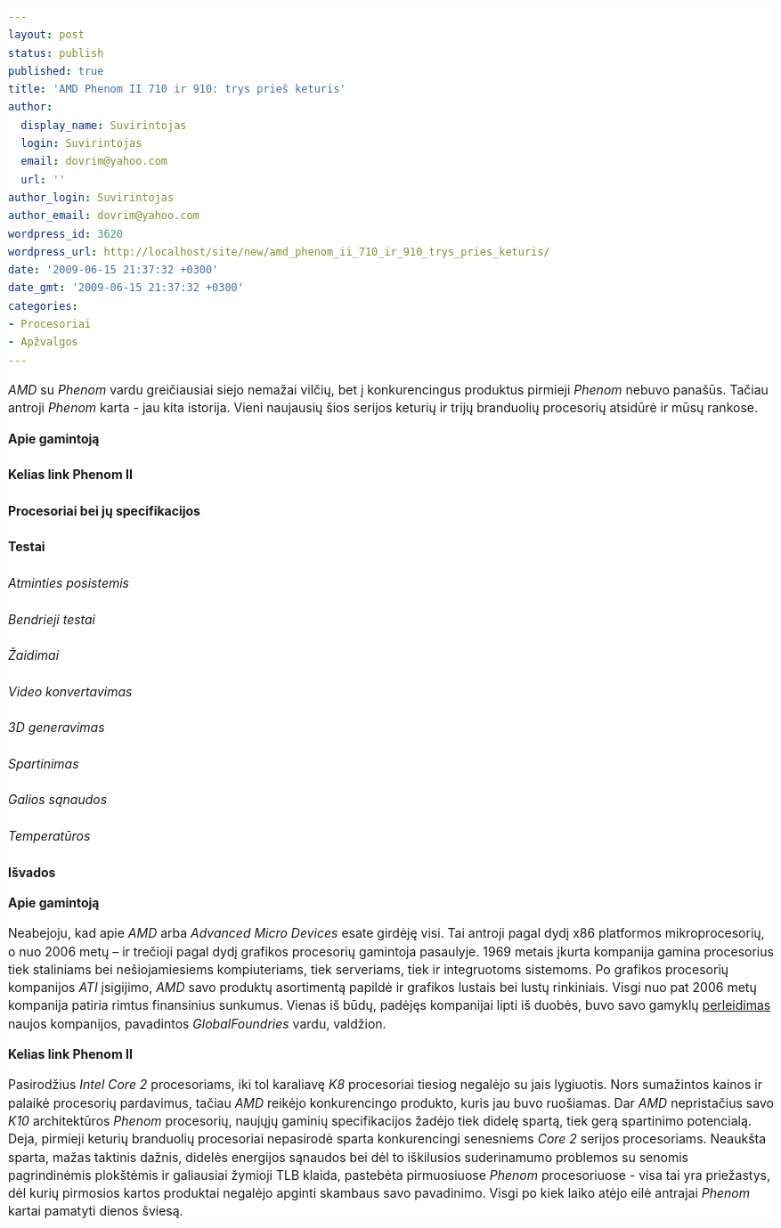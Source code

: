 ```yaml
---
layout: post
status: publish
published: true
title: 'AMD Phenom II 710 ir 910: trys prieš keturis'
author:
  display_name: Suvirintojas
  login: Suvirintojas
  email: dovrim@yahoo.com
  url: ''
author_login: Suvirintojas
author_email: dovrim@yahoo.com
wordpress_id: 3620
wordpress_url: http://localhost/site/new/amd_phenom_ii_710_ir_910_trys_pries_keturis/
date: '2009-06-15 21:37:32 +0300'
date_gmt: '2009-06-15 21:37:32 +0300'
categories:
- Procesoriai
- Apžvalgos
---
```

<p><i>AMD</i> su <i>Phenom</i> vardu greičiausiai siejo nemažai vilčių, bet į konkurencingus produktus pirmieji <i>Phenom</i> nebuvo panašūs. Tačiau antroji <i>Phenom</i> karta - jau kita istorija. Vieni naujausių šios serijos keturių ir trijų branduolių procesorių atsidūrė ir mūsų rankose.</p>
<p><b>Apie gamintoją</b><br />
<br /><b>Kelias link Phenom II</b><br />
<br /><b>Procesoriai bei jų specifikacijos</b><br />
<br /><b>Testai</b><br />
<br />	<i>Atminties posistemis</i><br />
<br />	<i>Bendrieji testai</i><br />
<br />	<i>Žaidimai</i><br />
<br />	<i>Video konvertavimas</i><br />
<br />	<i>3D generavimas</i><br />
<br />	<i>Spartinimas</i><br />
<br />	<i>Galios sąnaudos</i><br />
<br />	<i>Temperatūros</i><br />
<br /><b>Išvados</b></p>
<p><b>Apie gamintoją</b></p>
<p>Neabejoju, kad apie <i>AMD</i> arba <i>Advanced Micro Devices</i> esate girdėję visi. Tai antroji pagal dydį x86 platformos mikroprocesorių, o nuo 2006 metų – ir trečioji pagal dydį grafikos procesorių gamintoja pasaulyje. 1969 metais įkurta kompanija  gamina procesorius tiek staliniams bei nešiojamiesiems kompiuteriams, tiek serveriams, tiek ir integruotoms sistemoms. Po grafikos procesorių kompanijos <i>ATI</i> įsigijimo, <i>AMD</i> savo produktų asortimentą papildė ir grafikos lustais bei lustų rinkiniais. Visgi nuo pat 2006 metų kompanija patiria rimtus finansinius sunkumus. Vienas iš būdų, padėjęs kompanijai lipti iš duobės, buvo savo gamyklų <a class="ns" href="http://www.technews.lt/tekstas/AMD_perleidzia_savo_gamyklas_i_The_Foundry_Company_rankas.html;;">perleidimas</a> naujos kompanijos, pavadintos <i>GlobalFoundries</i> vardu, valdžion.</p>
<p><b>Kelias link Phenom II</b></p>
<p>Pasirodžius <i>Intel Core 2</i> procesoriams, iki tol karaliavę <i>K8</i> procesoriai tiesiog negalėjo su jais lygiuotis. Nors sumažintos kainos ir palaikė procesorių pardavimus, tačiau <i>AMD</i> reikėjo konkurencingo produkto, kuris jau buvo ruošiamas. Dar <i>AMD</i> nepristačius savo <i>K10</i> architektūros <i>Phenom</i> procesorių, naujųjų gaminių specifikacijos žadėjo tiek didelę spartą, tiek gerą spartinimo potencialą. Deja, pirmieji keturių branduolių procesoriai nepasirodė sparta konkurencingi senesniems <i>Core 2</i> serijos procesoriams. Neaukšta sparta, mažas taktinis dažnis, didelės energijos sąnaudos bei dėl to iškilusios suderinamumo problemos su senomis pagrindinėmis plokštėmis ir galiausiai žymioji TLB klaida, pastebėta pirmuosiuose <i>Phenom</i> procesoriuose - visa tai yra priežastys, dėl kurių pirmosios kartos produktai negalėjo apginti skambaus savo pavadinimo. Visgi po kiek laiko atėjo eilė antrajai <i>Phenom</i> kartai pamatyti dienos šviesą.</p>